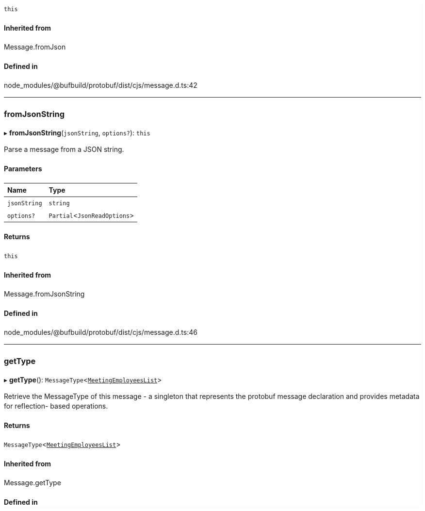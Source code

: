 `this`

#### Inherited from

Message.fromJson

#### Defined in

node_modules/@bufbuild/protobuf/dist/cjs/message.d.ts:42

___

### fromJsonString

▸ **fromJsonString**(`jsonString`, `options?`): `this`

Parse a message from a JSON string.

#### Parameters

| Name | Type |
| :------ | :------ |
| `jsonString` | `string` |
| `options?` | `Partial`\<`JsonReadOptions`\> |

#### Returns

`this`

#### Inherited from

Message.fromJsonString

#### Defined in

node_modules/@bufbuild/protobuf/dist/cjs/message.d.ts:46

___

### getType

▸ **getType**(): `MessageType`\<[`MeetingEmployeesList`](MeetingEmployeesList.md)\>

Retrieve the MessageType of this message - a singleton that represents
the protobuf message declaration and provides metadata for reflection-
based operations.

#### Returns

`MessageType`\<[`MeetingEmployeesList`](MeetingEmployeesList.md)\>

#### Inherited from

Message.getType

#### Defined in
